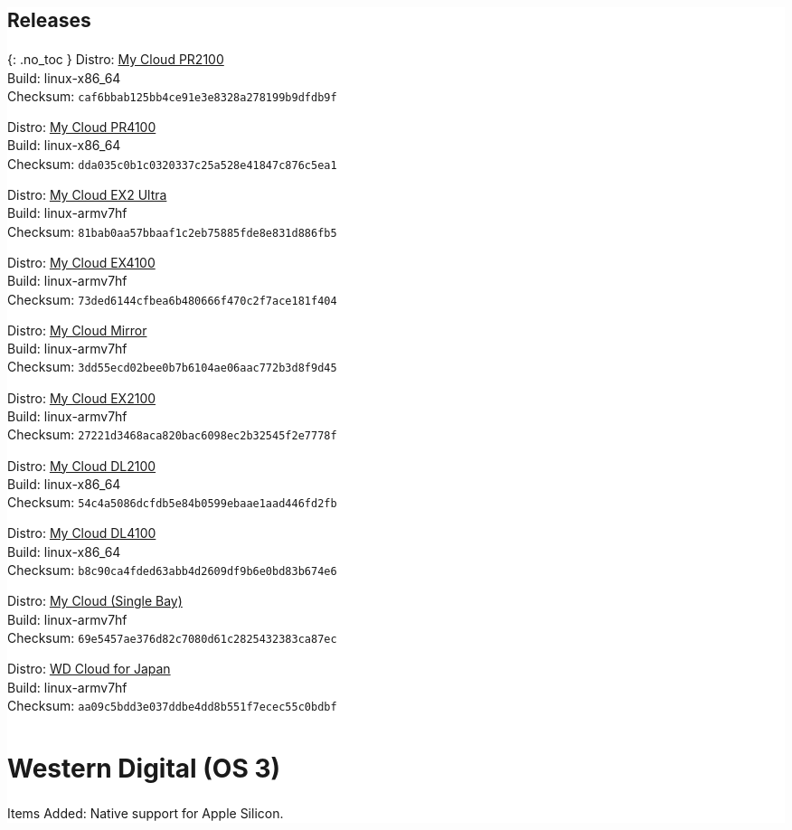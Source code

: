 ## Releases
{: .no_toc }
Distro: [My Cloud PR2100](https://downloads.plex.tv/plex-media-server-new/1.28.0.5999-97678ded3/wd/PlexMediaServer-1.28.0.5999-97678ded3-MyCloudPR2100_OS5.bin)  
Build: linux-x86_64  
Checksum: `caf6bbab125bb4ce91e3e8328a278199b9dfdb9f`

Distro: [My Cloud PR4100](https://downloads.plex.tv/plex-media-server-new/1.28.0.5999-97678ded3/wd/PlexMediaServer-1.28.0.5999-97678ded3-MyCloudPR4100_OS5.bin)  
Build: linux-x86_64  
Checksum: `dda035c0b1c0320337c25a528e41847c876c5ea1`

Distro: [My Cloud EX2 Ultra](https://downloads.plex.tv/plex-media-server-new/1.28.0.5999-97678ded3/wd/PlexMediaServer-1.28.0.5999-97678ded3-MyCloudEX2Ultra_OS5.bin)  
Build: linux-armv7hf  
Checksum: `81bab0aa57bbaaf1c2eb75885fde8e831d886fb5`

Distro: [My Cloud EX4100](https://downloads.plex.tv/plex-media-server-new/1.28.0.5999-97678ded3/wd/PlexMediaServer-1.28.0.5999-97678ded3-WDMyCloudEX4100_OS5.bin)  
Build: linux-armv7hf  
Checksum: `73ded6144cfbea6b480666f470c2f7ace181f404`

Distro: [My Cloud Mirror](https://downloads.plex.tv/plex-media-server-new/1.28.0.5999-97678ded3/wd/PlexMediaServer-1.28.0.5999-97678ded3-WDMyCloudMirror_OS5.bin)  
Build: linux-armv7hf  
Checksum: `3dd55ecd02bee0b7b6104ae06aac772b3d8f9d45`

Distro: [My Cloud EX2100](https://downloads.plex.tv/plex-media-server-new/1.28.0.5999-97678ded3/wd/PlexMediaServer-1.28.0.5999-97678ded3-WDMyCloudEX2100_OS5.bin)  
Build: linux-armv7hf  
Checksum: `27221d3468aca820bac6098ec2b32545f2e7778f`

Distro: [My Cloud DL2100](https://downloads.plex.tv/plex-media-server-new/1.28.0.5999-97678ded3/wd/PlexMediaServer-1.28.0.5999-97678ded3-WDMyCloudDL2100_OS5.bin)  
Build: linux-x86_64  
Checksum: `54c4a5086dcfdb5e84b0599ebaae1aad446fd2fb`

Distro: [My Cloud DL4100](https://downloads.plex.tv/plex-media-server-new/1.28.0.5999-97678ded3/wd/PlexMediaServer-1.28.0.5999-97678ded3-WDMyCloudDL4100_OS5.bin)  
Build: linux-x86_64  
Checksum: `b8c90ca4fded63abb4d2609df9b6e0bd83b674e6`

Distro: [My Cloud (Single Bay)](https://downloads.plex.tv/plex-media-server-new/1.28.0.5999-97678ded3/wd/PlexMediaServer-1.28.0.5999-97678ded3-WDMyCloud_OS5.bin)  
Build: linux-armv7hf  
Checksum: `69e5457ae376d82c7080d61c2825432383ca87ec`

Distro: [WD Cloud for Japan](https://downloads.plex.tv/plex-media-server-new/1.28.0.5999-97678ded3/wd/PlexMediaServer-1.28.0.5999-97678ded3-WDCloud_OS5.bin)  
Build: linux-armv7hf  
Checksum: `aa09c5bdd3e037ddbe4dd8b551f7ecec55c0bdbf`

# Western Digital (OS 3)
Items Added:
Native support for Apple Silicon.
